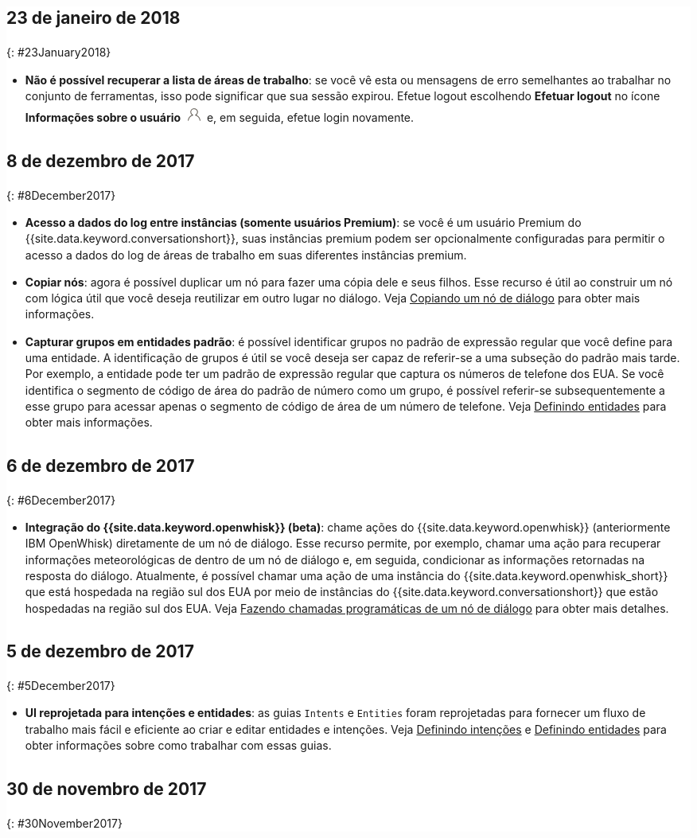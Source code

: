 ## 23 de janeiro de 2018
{: #23January2018}

- **Não é possível recuperar a lista de áreas de trabalho**: se você vê esta ou mensagens de erro semelhantes ao trabalhar no conjunto de ferramentas, isso pode significar que sua sessão expirou. Efetue logout escolhendo **Efetuar logout** no ícone **Informações sobre o usuário** ![Menu do ícone Informações sobre o usuário](images/user-icon.png) e, em seguida, efetue login novamente.

## 8 de dezembro de 2017
{: #8December2017}

- **Acesso a dados do log entre instâncias (somente usuários Premium)**: se você é um usuário Premium do {{site.data.keyword.conversationshort}}, suas instâncias premium podem ser opcionalmente configuradas para permitir o acesso a dados do log de áreas de trabalho em suas diferentes instâncias premium.

- **Copiar nós**: agora é possível duplicar um nó para fazer uma cópia dele e seus filhos. Esse recurso é útil ao construir um nó com lógica útil que você deseja reutilizar em outro lugar no diálogo. Veja [Copiando um nó de diálogo](dialog-build#copy-node) para obter mais informações.

- **Capturar grupos em entidades padrão**: é possível identificar grupos no padrão de expressão regular que você define para uma entidade. A identificação de grupos é útil se você deseja ser capaz de referir-se a uma subseção do padrão mais tarde. Por exemplo, a entidade pode ter um padrão de expressão regular que captura os números de telefone dos EUA. Se você identifica o segmento de código de área do padrão de número como um grupo, é possível referir-se subsequentemente a esse grupo para acessar apenas o segmento de código de área de um número de telefone. Veja [Definindo entidades](/docs/services/assistant?topic=assistant-entities#entities-creating-task) para obter mais informações.

## 6 de dezembro de 2017
{: #6December2017}

- **Integração do {{site.data.keyword.openwhisk}} (beta)**: chame ações do {{site.data.keyword.openwhisk}} (anteriormente IBM OpenWhisk) diretamente de um nó de diálogo. Esse recurso permite, por exemplo, chamar uma ação para recuperar informações meteorológicas de dentro de um nó de diálogo e, em seguida, condicionar as informações retornadas na resposta do diálogo. Atualmente, é possível chamar uma ação de uma instância do {{site.data.keyword.openwhisk_short}} que está hospedada na região sul dos EUA por meio de instâncias do {{site.data.keyword.conversationshort}} que estão hospedadas na região sul dos EUA. Veja [Fazendo chamadas programáticas de um nó de diálogo](/doc/services/assistant?topic=assistant-dialog-actions) para obter mais detalhes.

## 5 de dezembro de 2017
{: #5December2017}

- **UI reprojetada para intenções e entidades**: as guias `Intents` e `Entities` foram reprojetadas para fornecer um fluxo de trabalho mais fácil e eficiente ao criar e editar entidades e intenções. Veja [Definindo intenções](intents#creating-intents) e [Definindo entidades](/docs/services/assistant?topic=assistant-entities#entities-creating-task) para obter informações sobre como trabalhar com essas guias.

## 30 de novembro de 2017
{: #30November2017}
